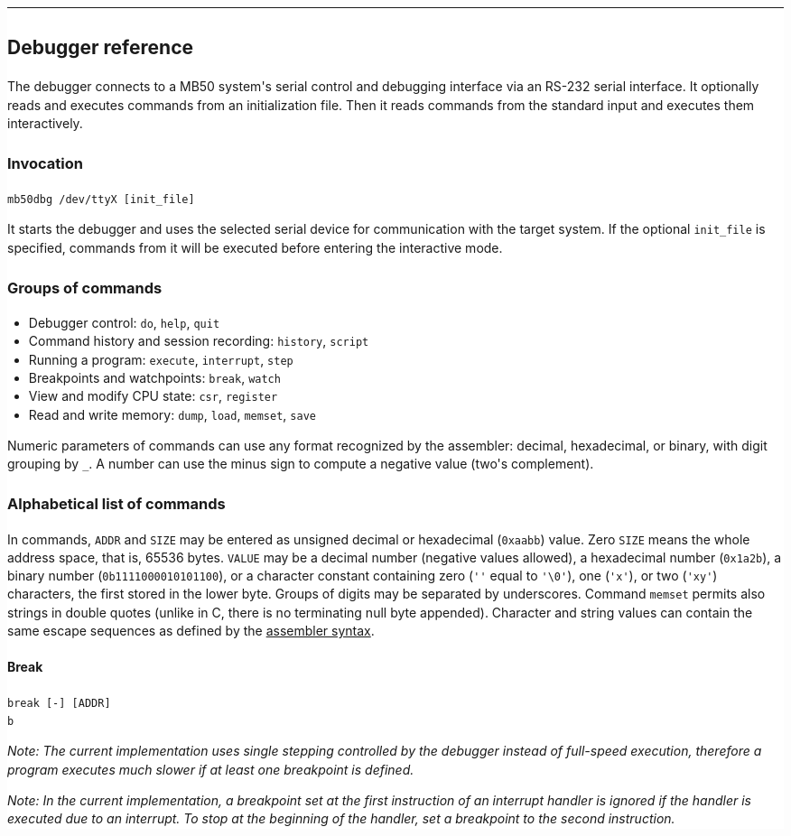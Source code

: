 -------------------------------------------------------------------------------

## Debugger reference

The debugger connects to a MB50 system's serial control and debugging interface
via an RS-232 serial interface. It optionally reads and executes commands from
an initialization file. Then it reads commands from the standard input and
executes them interactively.

### Invocation

    mb50dbg /dev/ttyX [init_file]

It starts the debugger and uses the selected serial device for communication
with the target system. If the optional `init_file` is specified, commands from
it will be executed before entering the interactive mode.

### Groups of commands

- Debugger control: `do`, `help`, `quit`
- Command history and session recording: `history`, `script`
- Running a program: `execute`, `interrupt`, `step`
- Breakpoints and watchpoints: `break`, `watch`
- View and modify CPU state: `csr`, `register`
- Read and write memory: `dump`, `load`, `memset`, `save`

Numeric parameters of commands can use any format recognized by the assembler:
decimal, hexadecimal, or binary, with digit grouping by `_`. A number can use
the minus sign to compute a negative value (two's complement).

### Alphabetical list of commands

In commands, `ADDR` and `SIZE` may be entered as unsigned decimal or hexadecimal
(`0xaabb`) value. Zero `SIZE` means the whole address space, that is, 65536
bytes. `VALUE` may be a decimal number (negative values allowed),
a hexadecimal number (`0x1a2b`), a binary number (`0b1111000010101100`), or
a character constant containing zero (`''` equal to `'\0'`), one (`'x'`), or
two (`'xy'`) characters, the first stored in the lower byte. Groups of digits
may be separated by underscores. Command `memset` permits also strings in
double quotes (unlike in C, there is no terminating null byte appended).
Character and string values can contain the same escape sequences as defined by
the [assembler syntax](#syntax).

#### Break

    break [-] [ADDR]
    b

_Note: The current implementation uses single stepping controlled by the debugger
instead of full-speed execution, therefore a program executes much slower if at
least one breakpoint is defined._

_Note: In the current implementation, a breakpoint set at the first instruction
of an interrupt handler is ignored if the handler is executed due to an
interrupt. To stop at the beginning of the handler, set a breakpoint to the
second instruction._
